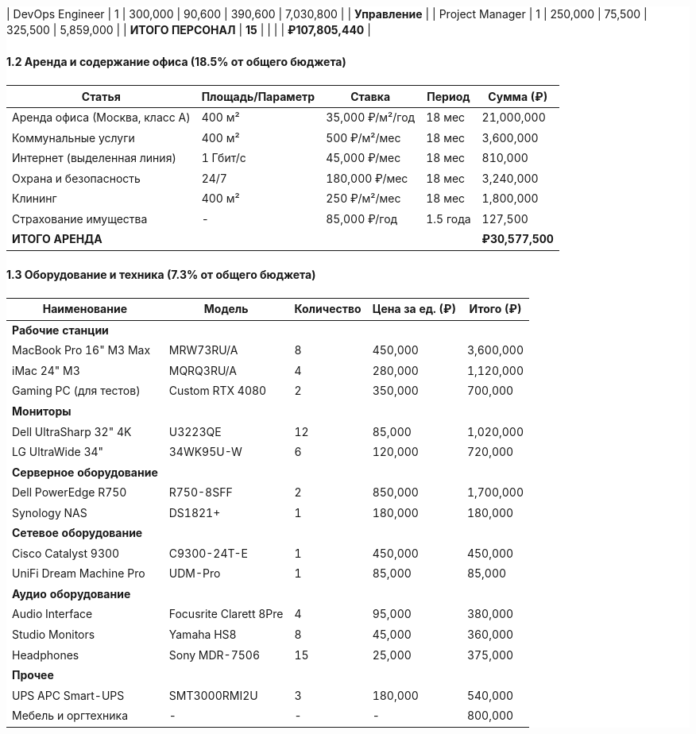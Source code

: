 | DevOps Engineer | 1 | 300,000 | 90,600 | 390,600 | 7,030,800 |
| **Управление** |
| Project Manager | 1 | 250,000 | 75,500 | 325,500 | 5,859,000 |
| **ИТОГО ПЕРСОНАЛ** | **15** | | | | **₽107,805,440** |

#### 1.2 Аренда и содержание офиса (18.5% от общего бюджета)

| Статья | Площадь/Параметр | Ставка | Период | Сумма (₽) |
|--------|------------------|--------|--------|-----------|
| Аренда офиса (Москва, класс A) | 400 м² | 35,000 ₽/м²/год | 18 мес | 21,000,000 |
| Коммунальные услуги | 400 м² | 500 ₽/м²/мес | 18 мес | 3,600,000 |
| Интернет (выделенная линия) | 1 Гбит/с | 45,000 ₽/мес | 18 мес | 810,000 |
| Охрана и безопасность | 24/7 | 180,000 ₽/мес | 18 мес | 3,240,000 |
| Клининг | 400 м² | 250 ₽/м²/мес | 18 мес | 1,800,000 |
| Страхование имущества | - | 85,000 ₽/год | 1.5 года | 127,500 |
| **ИТОГО АРЕНДА** | | | | **₽30,577,500** |

#### 1.3 Оборудование и техника (7.3% от общего бюджета)

| Наименование | Модель | Количество | Цена за ед. (₽) | Итого (₽) |
|--------------|--------|------------|------------------|-----------|
| **Рабочие станции** |
| MacBook Pro 16" M3 Max | MRW73RU/A | 8 | 450,000 | 3,600,000 |
| iMac 24" M3 | MQRQ3RU/A | 4 | 280,000 | 1,120,000 |
| Gaming PC (для тестов) | Custom RTX 4080 | 2 | 350,000 | 700,000 |
| **Мониторы** |
| Dell UltraSharp 32" 4K | U3223QE | 12 | 85,000 | 1,020,000 |
| LG UltraWide 34" | 34WK95U-W | 6 | 120,000 | 720,000 |
| **Серверное оборудование** |
| Dell PowerEdge R750 | R750-8SFF | 2 | 850,000 | 1,700,000 |
| Synology NAS | DS1821+ | 1 | 180,000 | 180,000 |
| **Сетевое оборудование** |
| Cisco Catalyst 9300 | C9300-24T-E | 1 | 450,000 | 450,000 |
| UniFi Dream Machine Pro | UDM-Pro | 1 | 85,000 | 85,000 |
| **Аудио оборудование** |
| Audio Interface | Focusrite Clarett 8Pre | 4 | 95,000 | 380,000 |
| Studio Monitors | Yamaha HS8 | 8 | 45,000 | 360,000 |
| Headphones | Sony MDR-7506 | 15 | 25,000 | 375,000 |
| **Прочее** |
| UPS APC Smart-UPS | SMT3000RMI2U | 3 | 180,000 | 540,000 |
| Мебель и оргтехника | - | - | - | 800,000 |